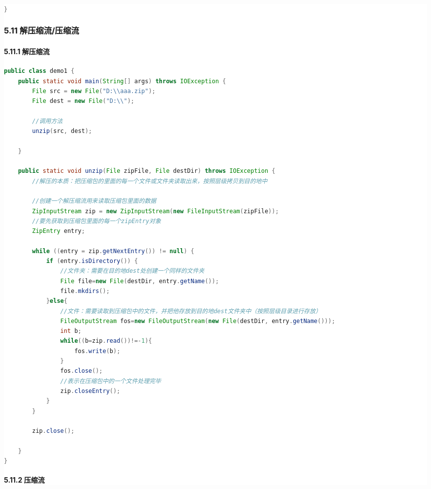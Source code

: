 ```java
}
```

### 5.11 解压缩流/压缩流

#### 5.11.1 解压缩流

```java
public class demo1 {
    public static void main(String[] args) throws IOException {
        File src = new File("D:\\aaa.zip");
        File dest = new File("D:\\");

        //调用方法
        unzip(src, dest);
        
    }

    public static void unzip(File zipFile, File destDir) throws IOException {
        //解压的本质：把压缩包的里面的每一个文件或文件夹读取出来，按照层级拷贝到目的地中

        //创建一个解压缩流用来读取压缩包里面的数据
        ZipInputStream zip = new ZipInputStream(new FileInputStream(zipFile));
        //要先获取到压缩包里面的每一个zipEntry对象
        ZipEntry entry;

        while ((entry = zip.getNextEntry()) != null) {
            if (entry.isDirectory()) {
                //文件夹：需要在目的地dest处创建一个同样的文件夹
                File file=new File(destDir, entry.getName());
                file.mkdirs();
            }else{
                //文件：需要读取到压缩包中的文件，并把他存放到目的地dest文件夹中（按照层级目录进行存放）
                FileOutputStream fos=new FileOutputStream(new File(destDir, entry.getName()));
                int b;
                while((b=zip.read())!=-1){
                    fos.write(b);
                }
                fos.close();
                //表示在压缩包中的一个文件处理完毕
                zip.closeEntry();
            }
        }

        zip.close();

    }
}
```

#### 5.11.2 压缩流
